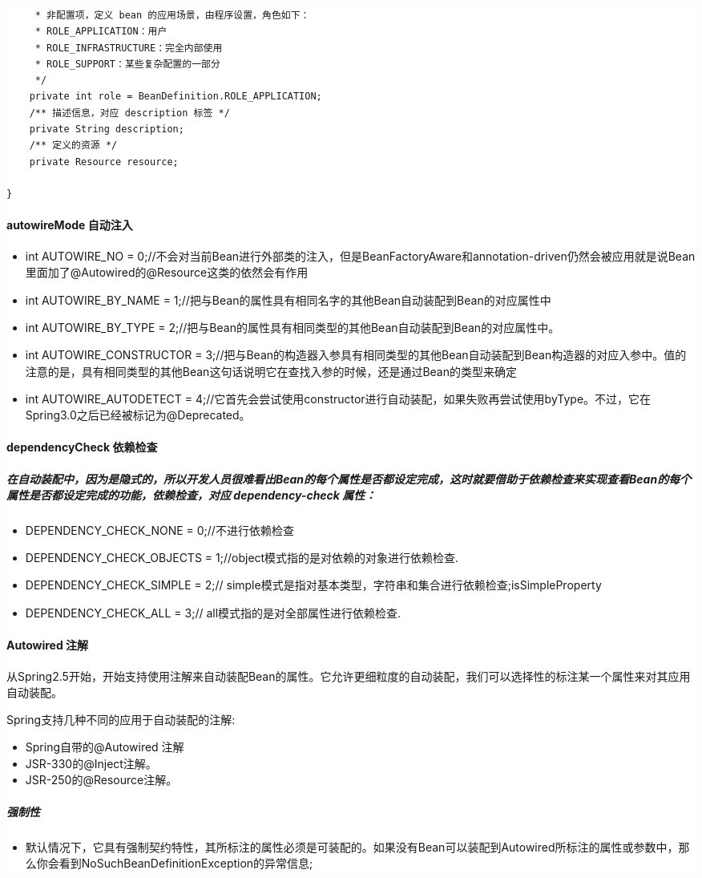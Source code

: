````
     * 非配置项，定义 bean 的应用场景，由程序设置，角色如下：
     * ROLE_APPLICATION：用户
     * ROLE_INFRASTRUCTURE：完全内部使用
     * ROLE_SUPPORT：某些复杂配置的一部分
     */
    private int role = BeanDefinition.ROLE_APPLICATION;
    /** 描述信息，对应 description 标签 */
    private String description;
    /** 定义的资源 */
    private Resource resource;

}

````

#### autowireMode 自动注入

- int AUTOWIRE_NO =
  0;//不会对当前Bean进行外部类的注入，但是BeanFactoryAware和annotation-driven仍然会被应用就是说Bean里面加了@Autowired的@Resource这类的依然会有作用

- int AUTOWIRE_BY_NAME = 1;//把与Bean的属性具有相同名字的其他Bean自动装配到Bean的对应属性中

- int AUTOWIRE_BY_TYPE = 2;//把与Bean的属性具有相同类型的其他Bean自动装配到Bean的对应属性中。

- int AUTOWIRE_CONSTRUCTOR =
  3;//把与Bean的构造器入参具有相同类型的其他Bean自动装配到Bean构造器的对应入参中。值的注意的是，具有相同类型的其他Bean这句话说明它在查找入参的时候，还是通过Bean的类型来确定

- int AUTOWIRE_AUTODETECT = 4;//它首先会尝试使用constructor进行自动装配，如果失败再尝试使用byType。不过，它在Spring3.0之后已经被标记为@Deprecated。

#### dependencyCheck 依赖检查

##### 在自动装配中，因为是隐式的，所以开发人员很难看出Bean的每个属性是否都设定完成，这时就要借助于依赖检查来实现查看Bean的每个属性是否都设定完成的功能，依赖检查，对应 dependency-check 属性：

- DEPENDENCY_CHECK_NONE = 0;//不进行依赖检查

- DEPENDENCY_CHECK_OBJECTS = 1;//object模式指的是对依赖的对象进行依赖检查.

- DEPENDENCY_CHECK_SIMPLE = 2;// simple模式是指对基本类型，字符串和集合进行依赖检查;isSimpleProperty

- DEPENDENCY_CHECK_ALL = 3;// all模式指的是对全部属性进行依赖检查.

#### Autowired 注解

从Spring2.5开始，开始支持使用注解来自动装配Bean的属性。它允许更细粒度的自动装配，我们可以选择性的标注某一个属性来对其应用自动装配。

Spring支持几种不同的应用于自动装配的注解:

- Spring自带的@Autowired 注解
- JSR-330的@Inject注解。
- JSR-250的@Resource注解。

##### 强制性

- 默认情况下，它具有强制契约特性，其所标注的属性必须是可装配的。如果没有Bean可以装配到Autowired所标注的属性或参数中，那么你会看到NoSuchBeanDefinitionException的异常信息;
